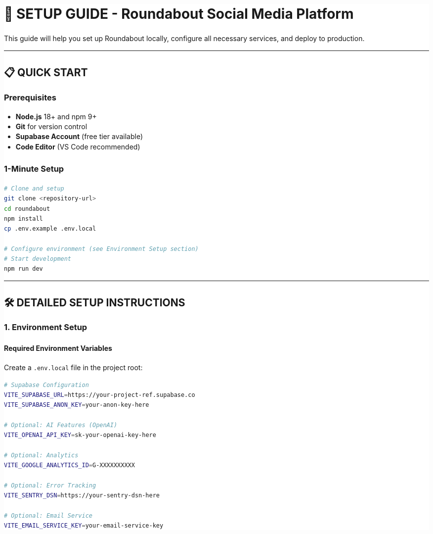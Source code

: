
# 🚀 SETUP GUIDE - Roundabout Social Media Platform

This guide will help you set up Roundabout locally, configure all necessary services, and deploy to production.

---

## 📋 QUICK START

### Prerequisites
- **Node.js** 18+ and npm 9+
- **Git** for version control
- **Supabase Account** (free tier available)
- **Code Editor** (VS Code recommended)

### 1-Minute Setup
```bash
# Clone and setup
git clone <repository-url>
cd roundabout
npm install
cp .env.example .env.local

# Configure environment (see Environment Setup section)
# Start development
npm run dev
```

---

## 🛠️ DETAILED SETUP INSTRUCTIONS

### 1. Environment Setup

#### Required Environment Variables
Create a `.env.local` file in the project root:

```bash
# Supabase Configuration
VITE_SUPABASE_URL=https://your-project-ref.supabase.co
VITE_SUPABASE_ANON_KEY=your-anon-key-here

# Optional: AI Features (OpenAI)
VITE_OPENAI_API_KEY=sk-your-openai-key-here

# Optional: Analytics
VITE_GOOGLE_ANALYTICS_ID=G-XXXXXXXXXX

# Optional: Error Tracking
VITE_SENTRY_DSN=https://your-sentry-dsn-here

# Optional: Email Service
VITE_EMAIL_SERVICE_KEY=your-email-service-key
```
